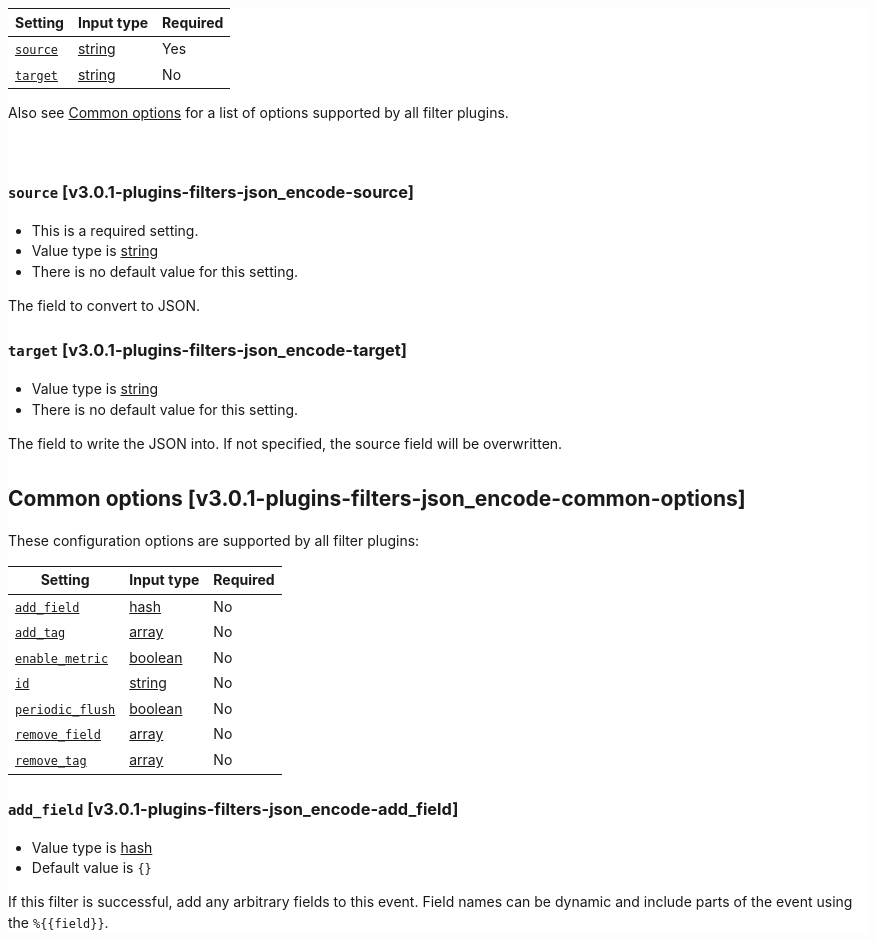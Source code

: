 | Setting | Input type | Required |
| --- | --- | --- |
| [`source`](v3-0-1-plugins-filters-json_encode.md#v3.0.1-plugins-filters-json_encode-source) | [string](logstash://reference/configuration-file-structure.md#string) | Yes |
| [`target`](v3-0-1-plugins-filters-json_encode.md#v3.0.1-plugins-filters-json_encode-target) | [string](logstash://reference/configuration-file-structure.md#string) | No |

Also see [Common options](v3-0-1-plugins-filters-json_encode.md#v3.0.1-plugins-filters-json_encode-common-options) for a list of options supported by all filter plugins.

 

### `source` [v3.0.1-plugins-filters-json_encode-source]

* This is a required setting.
* Value type is [string](logstash://reference/configuration-file-structure.md#string)
* There is no default value for this setting.

The field to convert to JSON.


### `target` [v3.0.1-plugins-filters-json_encode-target]

* Value type is [string](logstash://reference/configuration-file-structure.md#string)
* There is no default value for this setting.

The field to write the JSON into. If not specified, the source field will be overwritten.



## Common options [v3.0.1-plugins-filters-json_encode-common-options]

These configuration options are supported by all filter plugins:

| Setting | Input type | Required |
| --- | --- | --- |
| [`add_field`](v3-0-1-plugins-filters-json_encode.md#v3.0.1-plugins-filters-json_encode-add_field) | [hash](logstash://reference/configuration-file-structure.md#hash) | No |
| [`add_tag`](v3-0-1-plugins-filters-json_encode.md#v3.0.1-plugins-filters-json_encode-add_tag) | [array](logstash://reference/configuration-file-structure.md#array) | No |
| [`enable_metric`](v3-0-1-plugins-filters-json_encode.md#v3.0.1-plugins-filters-json_encode-enable_metric) | [boolean](logstash://reference/configuration-file-structure.md#boolean) | No |
| [`id`](v3-0-1-plugins-filters-json_encode.md#v3.0.1-plugins-filters-json_encode-id) | [string](logstash://reference/configuration-file-structure.md#string) | No |
| [`periodic_flush`](v3-0-1-plugins-filters-json_encode.md#v3.0.1-plugins-filters-json_encode-periodic_flush) | [boolean](logstash://reference/configuration-file-structure.md#boolean) | No |
| [`remove_field`](v3-0-1-plugins-filters-json_encode.md#v3.0.1-plugins-filters-json_encode-remove_field) | [array](logstash://reference/configuration-file-structure.md#array) | No |
| [`remove_tag`](v3-0-1-plugins-filters-json_encode.md#v3.0.1-plugins-filters-json_encode-remove_tag) | [array](logstash://reference/configuration-file-structure.md#array) | No |

### `add_field` [v3.0.1-plugins-filters-json_encode-add_field]

* Value type is [hash](logstash://reference/configuration-file-structure.md#hash)
* Default value is `{}`

If this filter is successful, add any arbitrary fields to this event. Field names can be dynamic and include parts of the event using the `%{{field}}`.
